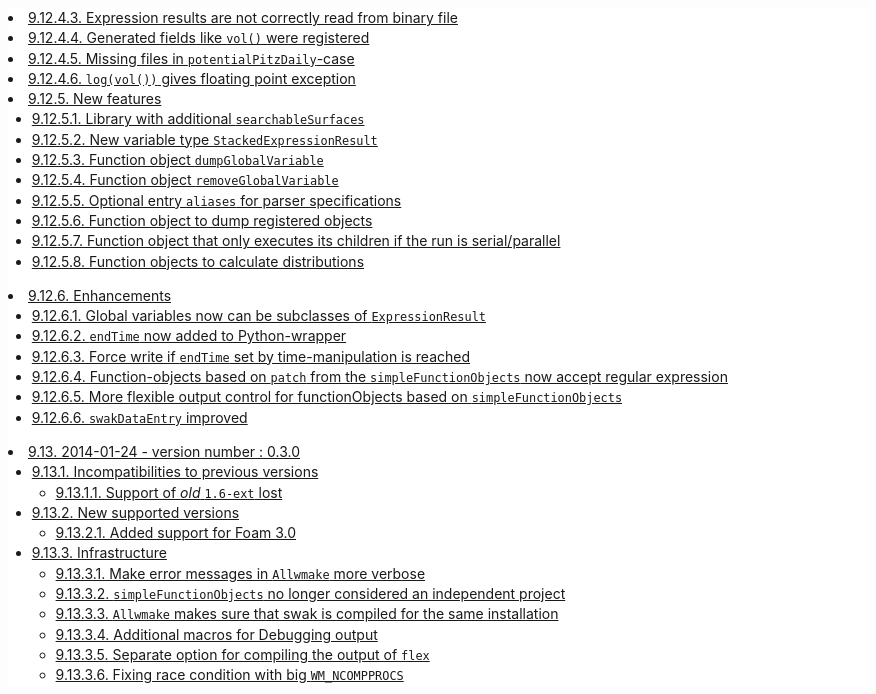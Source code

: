 <li><a href="#orgf977180">9.12.4.3. Expression results are not correctly read from binary file</a></li>
<li><a href="#org0642968">9.12.4.4. Generated fields like <code>vol()</code> were registered</a></li>
<li><a href="#org72175ae">9.12.4.5. Missing files in <code>potentialPitzDaily</code>-case</a></li>
<li><a href="#orgc176940">9.12.4.6. <code>log(vol())</code> gives floating point exception</a></li>
</ul>
</li>
<li><a href="#orgb6f6750">9.12.5. New features</a>
<ul>
<li><a href="#orgf8bd6dc">9.12.5.1. Library with additional <code>searchableSurfaces</code></a></li>
<li><a href="#orgfcaaafc">9.12.5.2. New variable type <code>StackedExpressionResult</code></a></li>
<li><a href="#org8660b2b">9.12.5.3. Function object <code>dumpGlobalVariable</code></a></li>
<li><a href="#orgb21e24b">9.12.5.4. Function object <code>removeGlobalVariable</code></a></li>
<li><a href="#org4225e9f">9.12.5.5. Optional entry <code>aliases</code> for parser specifications</a></li>
<li><a href="#org2ffd7db">9.12.5.6. Function object to dump registered objects</a></li>
<li><a href="#orgfa8eb6f">9.12.5.7. Function object that only executes its children if the run is serial/parallel</a></li>
<li><a href="#org1f8301b">9.12.5.8. Function objects to calculate distributions</a></li>
</ul>
</li>
<li><a href="#org1bbeb4a">9.12.6. Enhancements</a>
<ul>
<li><a href="#orgd3d21db">9.12.6.1. Global variables now can be subclasses of <code>ExpressionResult</code></a></li>
<li><a href="#orgaf3dd09">9.12.6.2. <code>endTime</code> now added to Python-wrapper</a></li>
<li><a href="#org2e79c04">9.12.6.3. Force write if <code>endTime</code> set by time-manipulation is reached</a></li>
<li><a href="#org8a0edd8">9.12.6.4. Function-objects based on <code>patch</code> from the <code>simpleFunctionObjects</code> now accept regular expression</a></li>
<li><a href="#org05744d1">9.12.6.5. More flexible output control for functionObjects based on <code>simpleFunctionObjects</code></a></li>
<li><a href="#org97ec0bb">9.12.6.6. <code>swakDataEntry</code> improved</a></li>
</ul>
</li>
</ul>
</li>
<li><a href="#org9a2dcd2">9.13. 2014-01-24 - version number : 0.3.0</a>
<ul>
<li><a href="#org7ea1410">9.13.1. Incompatibilities to previous versions</a>
<ul>
<li><a href="#org1e8ba3e">9.13.1.1. Support of <i>old</i> <code>1.6-ext</code> lost</a></li>
</ul>
</li>
<li><a href="#orgf279a18">9.13.2. New supported versions</a>
<ul>
<li><a href="#orga6118f6">9.13.2.1. Added support for Foam 3.0</a></li>
</ul>
</li>
<li><a href="#org79a91d0">9.13.3. Infrastructure</a>
<ul>
<li><a href="#orgf930e02">9.13.3.1. Make error messages in <code>Allwmake</code> more verbose</a></li>
<li><a href="#org43dbe25">9.13.3.2. <code>simpleFunctionObjects</code> no longer considered an independent project</a></li>
<li><a href="#org050f839">9.13.3.3. <code>Allwmake</code> makes sure that swak is compiled for the same installation</a></li>
<li><a href="#org8ccb0d2">9.13.3.4. Additional macros for Debugging output</a></li>
<li><a href="#org9d4b7e1">9.13.3.5. Separate option for compiling the output of <code>flex</code></a></li>
<li><a href="#orga8d3a1b">9.13.3.6. Fixing race condition with big <code>WM_NCOMPPROCS</code></a></li>